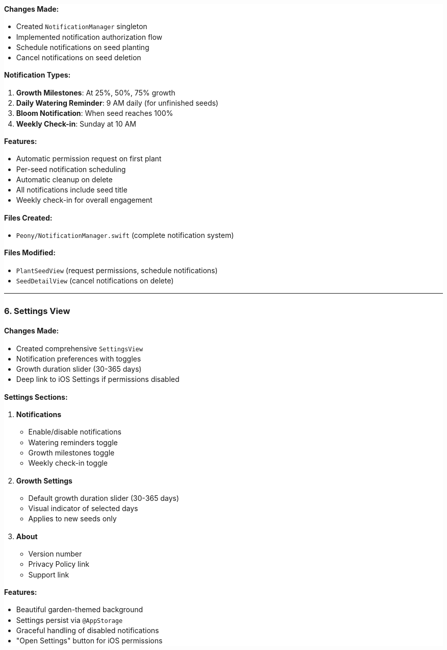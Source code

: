 **Changes Made:**
- Created `NotificationManager` singleton
- Implemented notification authorization flow
- Schedule notifications on seed planting
- Cancel notifications on seed deletion

**Notification Types:**
1. **Growth Milestones**: At 25%, 50%, 75% growth
2. **Daily Watering Reminder**: 9 AM daily (for unfinished seeds)
3. **Bloom Notification**: When seed reaches 100%
4. **Weekly Check-in**: Sunday at 10 AM

**Features:**
- Automatic permission request on first plant
- Per-seed notification scheduling
- Automatic cleanup on delete
- All notifications include seed title
- Weekly check-in for overall engagement

**Files Created:**
- `Peony/NotificationManager.swift` (complete notification system)

**Files Modified:**
- `PlantSeedView` (request permissions, schedule notifications)
- `SeedDetailView` (cancel notifications on delete)

---

### 6. Settings View

**Changes Made:**
- Created comprehensive `SettingsView`
- Notification preferences with toggles
- Growth duration slider (30-365 days)
- Deep link to iOS Settings if permissions disabled

**Settings Sections:**
1. **Notifications**
   - Enable/disable notifications
   - Watering reminders toggle
   - Growth milestones toggle
   - Weekly check-in toggle

2. **Growth Settings**
   - Default growth duration slider (30-365 days)
   - Visual indicator of selected days
   - Applies to new seeds only

3. **About**
   - Version number
   - Privacy Policy link
   - Support link

**Features:**
- Beautiful garden-themed background
- Settings persist via `@AppStorage`
- Graceful handling of disabled notifications
- "Open Settings" button for iOS permissions
